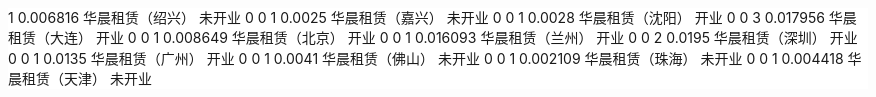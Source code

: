 1
0.006816
华晨租赁（绍兴）
未开业
0
0
1
0.0025
华晨租赁（嘉兴）
未开业
0
0
1
0.0028
华晨租赁（沈阳）
开业
0
0
3
0.017956
华晨租赁（大连）
开业
0
0
1
0.008649
华晨租赁（北京）
开业
0
0
1
0.016093
华晨租赁（兰州）
开业
0
0
2
0.0195
华晨租赁（深圳）
开业
0
0
1
0.0135
华晨租赁（广州）
开业
0
0
1
0.0041
华晨租赁（佛山）
未开业
0
0
1
0.002109
华晨租赁（珠海）
未开业
0
0
1
0.004418
华晨租赁（天津）
未开业